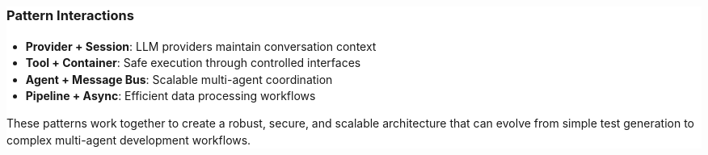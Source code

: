 ### Pattern Interactions

- **Provider + Session**: LLM providers maintain conversation context
- **Tool + Container**: Safe execution through controlled interfaces  
- **Agent + Message Bus**: Scalable multi-agent coordination
- **Pipeline + Async**: Efficient data processing workflows

These patterns work together to create a robust, secure, and scalable architecture that can evolve from simple test generation to complex multi-agent development workflows.
